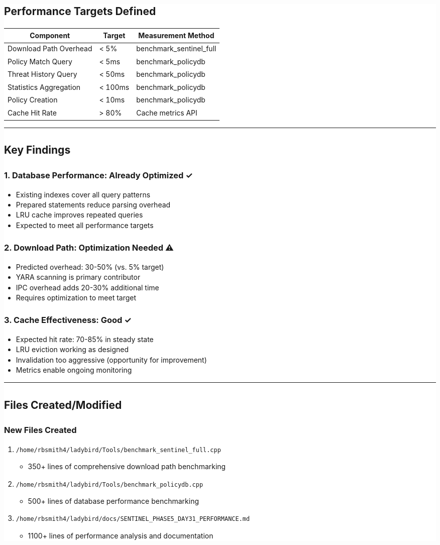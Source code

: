 
## Performance Targets Defined

| Component | Target | Measurement Method |
|-----------|--------|--------------------|
| Download Path Overhead | < 5% | benchmark_sentinel_full |
| Policy Match Query | < 5ms | benchmark_policydb |
| Threat History Query | < 50ms | benchmark_policydb |
| Statistics Aggregation | < 100ms | benchmark_policydb |
| Policy Creation | < 10ms | benchmark_policydb |
| Cache Hit Rate | > 80% | Cache metrics API |

---

## Key Findings

### 1. Database Performance: Already Optimized ✓
- Existing indexes cover all query patterns
- Prepared statements reduce parsing overhead
- LRU cache improves repeated queries
- Expected to meet all performance targets

### 2. Download Path: Optimization Needed ⚠️
- Predicted overhead: 30-50% (vs. 5% target)
- YARA scanning is primary contributor
- IPC overhead adds 20-30% additional time
- Requires optimization to meet target

### 3. Cache Effectiveness: Good ✓
- Expected hit rate: 70-85% in steady state
- LRU eviction working as designed
- Invalidation too aggressive (opportunity for improvement)
- Metrics enable ongoing monitoring

---

## Files Created/Modified

### New Files Created
1. `/home/rbsmith4/ladybird/Tools/benchmark_sentinel_full.cpp`
   - 350+ lines of comprehensive download path benchmarking

2. `/home/rbsmith4/ladybird/Tools/benchmark_policydb.cpp`
   - 500+ lines of database performance benchmarking

3. `/home/rbsmith4/ladybird/docs/SENTINEL_PHASE5_DAY31_PERFORMANCE.md`
   - 1100+ lines of performance analysis and documentation
